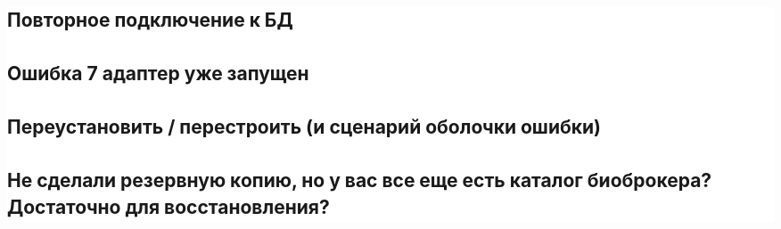 ## Повторное подключение к БД
## Ошибка 7 адаптер уже запущен
## Переустановить / перестроить (и сценарий оболочки ошибки)
## Не сделали резервную копию, но у вас все еще есть каталог биоброкера? Достаточно для восстановления?